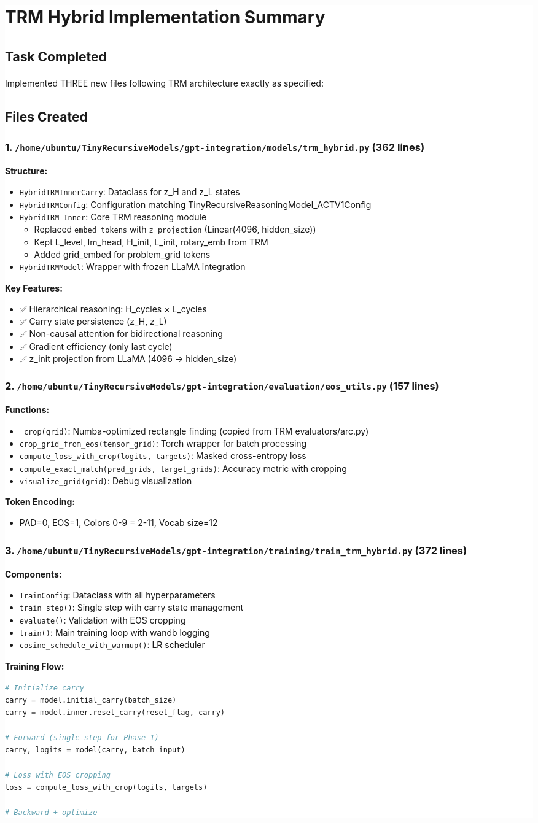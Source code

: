 # TRM Hybrid Implementation Summary

## Task Completed

Implemented THREE new files following TRM architecture exactly as specified:

## Files Created

### 1. `/home/ubuntu/TinyRecursiveModels/gpt-integration/models/trm_hybrid.py` (362 lines)

**Structure:**
- `HybridTRMInnerCarry`: Dataclass for z_H and z_L states
- `HybridTRMConfig`: Configuration matching TinyRecursiveReasoningModel_ACTV1Config
- `HybridTRM_Inner`: Core TRM reasoning module
  - Replaced `embed_tokens` with `z_projection` (Linear(4096, hidden_size))
  - Kept L_level, lm_head, H_init, L_init, rotary_emb from TRM
  - Added grid_embed for problem_grid tokens
- `HybridTRMModel`: Wrapper with frozen LLaMA integration

**Key Features:**
- ✅ Hierarchical reasoning: H_cycles × L_cycles
- ✅ Carry state persistence (z_H, z_L)
- ✅ Non-causal attention for bidirectional reasoning
- ✅ Gradient efficiency (only last cycle)
- ✅ z_init projection from LLaMA (4096 → hidden_size)

### 2. `/home/ubuntu/TinyRecursiveModels/gpt-integration/evaluation/eos_utils.py` (157 lines)

**Functions:**
- `_crop(grid)`: Numba-optimized rectangle finding (copied from TRM evaluators/arc.py)
- `crop_grid_from_eos(tensor_grid)`: Torch wrapper for batch processing
- `compute_loss_with_crop(logits, targets)`: Masked cross-entropy loss
- `compute_exact_match(pred_grids, target_grids)`: Accuracy metric with cropping
- `visualize_grid(grid)`: Debug visualization

**Token Encoding:**
- PAD=0, EOS=1, Colors 0-9 = 2-11, Vocab size=12

### 3. `/home/ubuntu/TinyRecursiveModels/gpt-integration/training/train_trm_hybrid.py` (372 lines)

**Components:**
- `TrainConfig`: Dataclass with all hyperparameters
- `train_step()`: Single step with carry state management
- `evaluate()`: Validation with EOS cropping
- `train()`: Main training loop with wandb logging
- `cosine_schedule_with_warmup()`: LR scheduler

**Training Flow:**
```python
# Initialize carry
carry = model.initial_carry(batch_size)
carry = model.inner.reset_carry(reset_flag, carry)

# Forward (single step for Phase 1)
carry, logits = model(carry, batch_input)

# Loss with EOS cropping
loss = compute_loss_with_crop(logits, targets)

# Backward + optimize
```